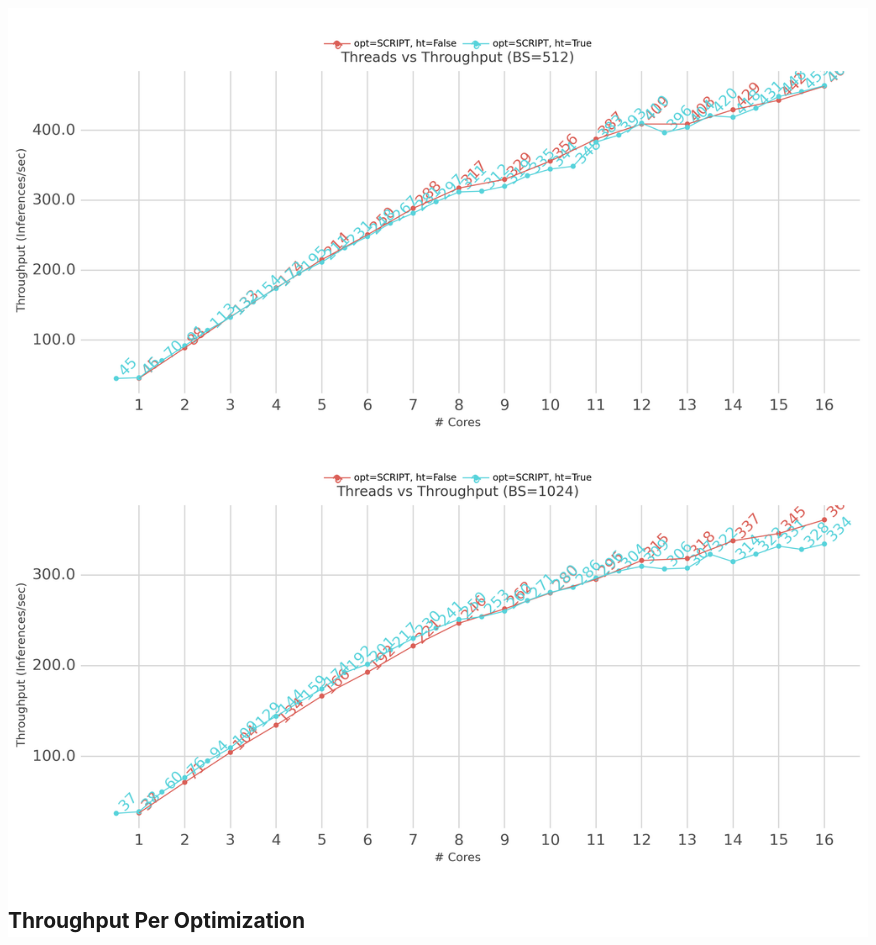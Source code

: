 <img src="./bert-throughput-512.png" alt="BERT Throughput BS=512" width="100%"/>
<img src="./bert-throughput-1024.png" alt="BERT Throughput BS=1024" width="100%"/>
</p>

## Throughput Per Optimization
<p float="left">